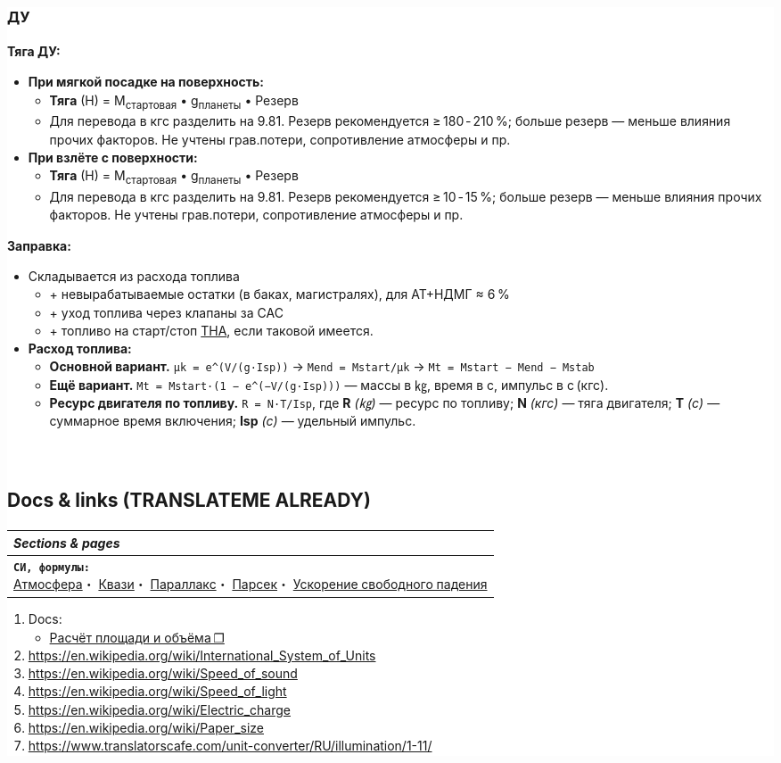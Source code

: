 

### ДУ

**Тяга ДУ:**

   - **При мягкой посадке на поверхность:**
      - **Тяга** (Н) = M<sub>стартовая</sub> • g<sub>планеты</sub> • Резерв
      - Для перевода в кгс разделить на 9.81. Резерв рекомендуется ≥ 180 ‑ 210 %; больше резерв — меньше влияния прочих факторов. Не учтены грав.потери, сопротивление атмосферы и пр.
   - **При взлёте с поверхности:**
      - **Тяга** (Н) = M<sub>стартовая</sub> • g<sub>планеты</sub> • Резерв
      - Для перевода в кгс разделить на 9.81. Резерв рекомендуется ≥ 10 ‑ 15 %; больше резерв — меньше влияния прочих факторов. Не учтены грав.потери, сопротивление атмосферы и пр.

**Заправка:**

   - Складывается из расхода топлива
      - \+ невырабатываемые остатки (в баках, магистралях), для АТ+НДМГ ≈ 6 %
      - \+ уход топлива через клапаны за САС
      - \+ топливо на старт/стоп [ТНА](turbopump.md), если таковой имеется.
   - **Расход топлива:**
      - **Основной вариант.** `μk = e^(V/(g·Isp))` → `Mend = Mstart/μk` → `Mt = Mstart − Mend − Mstab`
      - **Ещё вариант.** `Mt = Mstart·(1 − e^(−V/(g·Isp)))` — массы в ㎏, время в с, импульс в с (кгс).
      - **Ресурс двигателя по топливу.** `R = N·T/Isp`, где **R** *(㎏)* — ресурс по топливу; **N** *(кгс)* — тяга двигателя; **T** *(с)* — суммарное время включения; **Isp** *(с)* — удельный импульс.



<p style="page-break-after:always"> </p>

## Docs & links (TRANSLATEME ALREADY)
|*Sections & pages*|
|:-|
|**`СИ, формулы:`**<br> [Атмосфера](atmosphere.md)・ [Квази](quasi.md)・ [Параллакс](parallax.md)・ [Парсек](parsec.md)・ [Ускорение свободного падения](g.md)|

   1. Docs:
      - [Расчёт площади и объёма ❐](f/si/geometry.ods)
   1. <https://en.wikipedia.org/wiki/International_System_of_Units>
   1. <https://en.wikipedia.org/wiki/Speed_of_sound>
   1. <https://en.wikipedia.org/wiki/Speed_of_light>
   1. <https://en.wikipedia.org/wiki/Electric_charge>
   1. <https://en.wikipedia.org/wiki/Paper_size>
   1. <https://www.translatorscafe.com/unit-converter/RU/illumination/1-11/>

